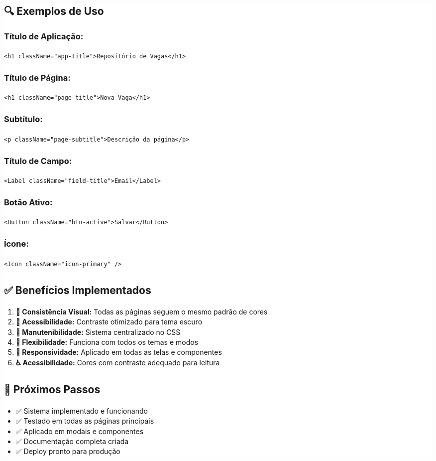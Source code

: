 ## 🔍 Exemplos de Uso

### **Título de Aplicação:**
```tsx
<h1 className="app-title">Repositório de Vagas</h1>
```

### **Título de Página:**
```tsx
<h1 className="page-title">Nova Vaga</h1>
```

### **Subtítulo:**
```tsx
<p className="page-subtitle">Descrição da página</p>
```

### **Título de Campo:**
```tsx
<Label className="field-title">Email</Label>
```

### **Botão Ativo:**
```tsx
<Button className="btn-active">Salvar</Button>
```

### **Ícone:**
```tsx
<Icon className="icon-primary" />
```

## ✅ Benefícios Implementados

1. **🎯 Consistência Visual:** Todas as páginas seguem o mesmo padrão de cores
2. **🌙 Acessibilidade:** Contraste otimizado para tema escuro
3. **🎨 Manutenibilidade:** Sistema centralizado no CSS
4. **🔄 Flexibilidade:** Funciona com todos os temas e modos
5. **📱 Responsividade:** Aplicado em todas as telas e componentes
6. **♿ Acessibilidade:** Cores com contraste adequado para leitura

## 🚀 Próximos Passos

- ✅ Sistema implementado e funcionando
- ✅ Testado em todas as páginas principais
- ✅ Aplicado em modais e componentes
- ✅ Documentação completa criada
- ✅ Deploy pronto para produção

